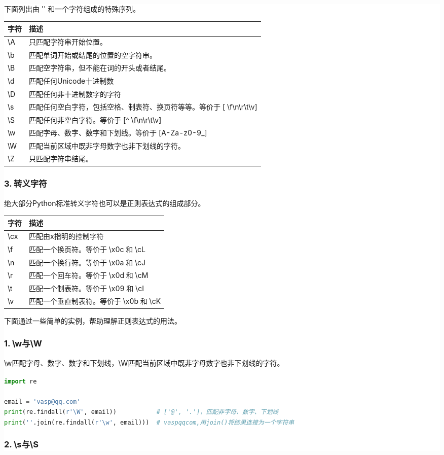 下面列出由 '\' 和一个字符组成的特殊序列。

| 字符            | 描述     | 
| :--------------- | :--------|
| \A	|只匹配字符串开始位置。|
| \b	|匹配单词开始或结尾的位置的空字符串。|
| \B	|匹配空字符串，但不能在词的开头或者结尾。|
| \d	|匹配任何Unicode十进制数|
| \D	|匹配任何非十进制数字的字符|
| \s	|匹配任何空白字符，包括空格、制表符、换页符等等。等价于 [ \f\n\r\t\v]|
| \S	|匹配任何非空白字符。等价于 [^ \f\n\r\t\v]|
| \w	|匹配字母、数字、数字和下划线。等价于 [A-Za-z0-9_]|
| \W	|匹配当前区域中既非字母数字也非下划线的字符。|
| \Z	|只匹配字符串结尾。|

### 3. 转义字符

绝大部分Python标准转义字符也可以是正则表达式的组成部分。

| 字符            | 描述     | 
| :--------------- | :--------|
| \cx	| 匹配由x指明的控制字符| 
| \f	| 匹配一个换页符。等价于 \x0c 和 \cL| 
| \n	| 匹配一个换行符。等价于 \x0a 和 \cJ| 
| \r	| 匹配一个回车符。等价于 \x0d 和 \cM| 
| \t	| 匹配一个制表符。等价于 \x09 和 \cI| 
| \v	| 匹配一个垂直制表符。等价于 \x0b 和 \cK| 

下面通过一些简单的实例，帮助理解正则表达式的用法。

### 1. \w与\W

\w匹配字母、数字、数字和下划线，\W匹配当前区域中既非字母数字也非下划线的字符。


```python
import re

email = 'vasp@qq.com'
print(re.findall(r'\W', email))           # ['@', '.']，匹配非字母、数字、下划线
print(''.join(re.findall(r'\w', email)))  # vaspqqcom,用join()将结果连接为一个字符串
```

### 2. \s与\S
